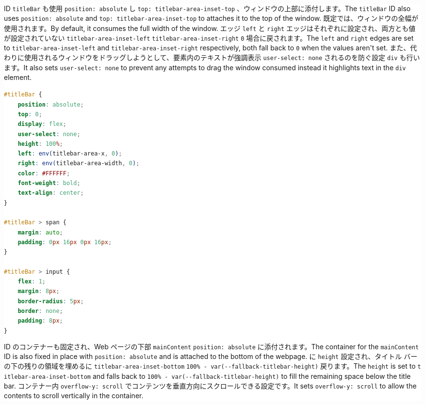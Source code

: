 <span data-ttu-id="d6868-287">ID `titleBar` も使用 `position: absolute` し `top: titlebar-area-inset-top` 、ウィンドウの上部に添付します。</span><span class="sxs-lookup"><span data-stu-id="d6868-287">The `titleBar` ID also uses `position: absolute` and `top: titlebar-area-inset-top` to attaches it to the top of the window.</span></span>  <span data-ttu-id="d6868-288">既定では、ウィンドウの全幅が使用されます。</span><span class="sxs-lookup"><span data-stu-id="d6868-288">By default, it consumes the full width of the window.</span></span>  <span data-ttu-id="d6868-289">エッジ `left` と `right` エッジはそれぞれに設定され、両方とも値が設定されていない `titlebar-area-inset-left` `titlebar-area-inset-right` `0` 場合に戻されます。</span><span class="sxs-lookup"><span data-stu-id="d6868-289">The `left` and `right` edges are set to `titlebar-area-inset-left` and `titlebar-area-inset-right` respectively, both fall back to `0` when the values aren't set.</span></span>  <span data-ttu-id="d6868-290">また、代わりに使用されるウィンドウをドラッグしようとして、要素内のテキストが強調表示 `user-select: none` されるのを防ぐ設定 `div` も行います。</span><span class="sxs-lookup"><span data-stu-id="d6868-290">It also sets `user-select: none` to prevent any attempts to drag the window consumed instead it highlights text in the `div` element.</span></span>  

```css
#titleBar {
    position: absolute;
    top: 0;
    display: flex;
    user-select: none;
    height: 100%;
    left: env(titlebar-area-x, 0);
    right: env(titlebar-area-width, 0);
    color: #FFFFFF;
    font-weight: bold;
    text-align: center;
}

#titleBar > span {
    margin: auto;
    padding: 0px 16px 0px 16px;
}

#titleBar > input {
    flex: 1;
    margin: 8px;
    border-radius: 5px;
    border: none;
    padding: 8px;
}
```

<span data-ttu-id="d6868-291">ID のコンテナーも固定され、Web ページの下部 `mainContent` `position: absolute` に添付されます。</span><span class="sxs-lookup"><span data-stu-id="d6868-291">The container for the `mainContent` ID is also fixed in place with `position: absolute` and is attached to the bottom of the webpage.</span></span>  <span data-ttu-id="d6868-292">に `height` 設定され、タイトル バーの下の残りの領域を埋めるに `titlebar-area-inset-bottom` `100% - var(--fallback-titlebar-height)` 戻ります。</span><span class="sxs-lookup"><span data-stu-id="d6868-292">The `height` is set to `titlebar-area-inset-bottom` and falls back to `100% - var(--fallback-titlebar-height)` to fill the remaining space below the title bar.</span></span>  <span data-ttu-id="d6868-293">コンテナー内 `overflow-y: scroll` でコンテンツを垂直方向にスクロールできる設定です。</span><span class="sxs-lookup"><span data-stu-id="d6868-293">It sets `overflow-y: scroll` to allow the contents to scroll vertically in the container.</span></span>  
